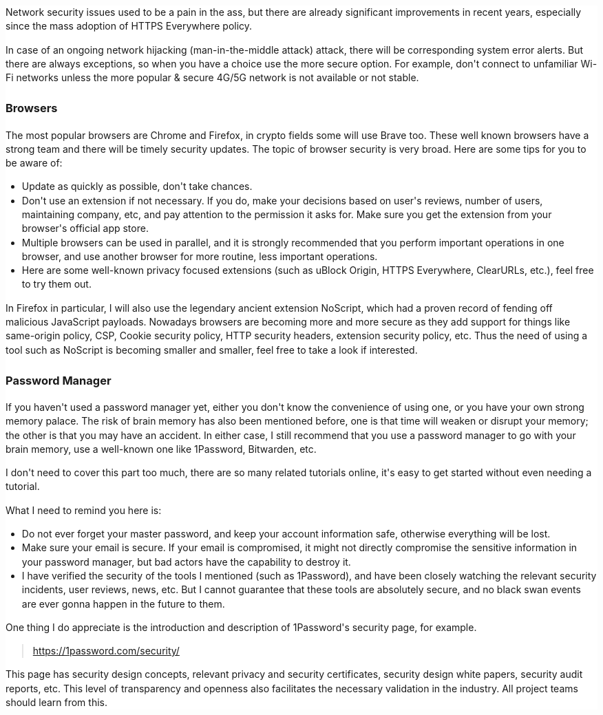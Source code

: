 Network security issues used to be a pain in the ass, but there are already significant improvements in recent years, especially since the mass adoption of HTTPS Everywhere policy. 

In case of an ongoing network hijacking (man-in-the-middle attack) attack, there will be  corresponding system error alerts. But there are always exceptions, so when you have a choice use the more secure option. For example, don't connect to unfamiliar Wi-Fi networks unless the more popular & secure 4G/5G network is not available or not stable.  

### Browsers

The most popular browsers are Chrome and Firefox, in crypto fields some will use Brave too. These well known browsers have a strong team and there will be timely security updates. The topic of browser security is very broad. Here are some tips for you to be aware of:

* Update as quickly as possible, don't take chances.
* Don't use an extension if not necessary. If you do, make your decisions based on user's reviews, number of users, maintaining company, etc, and pay attention to the permission it asks for. Make sure you get the extension from your browser's official app store.
* Multiple browsers can be used in parallel, and it is strongly recommended that you perform important operations in one browser, and use another browser for more routine, less important operations.
* Here are some well-known privacy focused extensions (such as uBlock Origin, HTTPS Everywhere, ClearURLs, etc.), feel free to try them out.

In Firefox in particular, I will also use the legendary ancient extension NoScript, which had a  proven record of fending off malicious JavaScript payloads. Nowadays browsers are becoming more and more secure as they add support for things like  same-origin policy, CSP, Cookie security policy, HTTP security headers, extension security policy, etc. Thus the need of using a tool such as NoScript is becoming smaller and smaller, feel free to take a look if interested.

### Password Manager

If you haven't used a password manager yet, either you don't know the convenience of using one, or you have your own strong memory palace. The risk of brain memory has also been mentioned before, one is that time will weaken or disrupt your memory; the other is that you may have an accident. In either case, I still recommend that you use a password manager to go with  your brain memory, use a well-known one like 1Password, Bitwarden, etc.

I don't need to cover this part too much, there are so many related tutorials online, it's easy to get started without even needing a tutorial.

What I need to remind you here is:

* Do not ever forget your master password, and keep your account information safe, otherwise everything will be lost.
* Make sure your email is secure. If your email is compromised, it might not directly compromise the sensitive information in your password manager, but bad actors have the capability to destroy it.
* I have verified the security of the tools I mentioned (such as 1Password), and have been closely watching the relevant security incidents, user reviews, news, etc. But I cannot guarantee that these tools are absolutely secure, and no black swan events are ever gonna happen in the future to them.
 
One thing I do appreciate is the introduction and description of 1Password's security page, for example.
>https://1password.com/security/
  
This page has security design concepts, relevant privacy and security certificates,  security design white papers, security audit reports, etc. This level of  transparency and openness also facilitates the necessary validation in the industry. All project teams should learn from this. 
